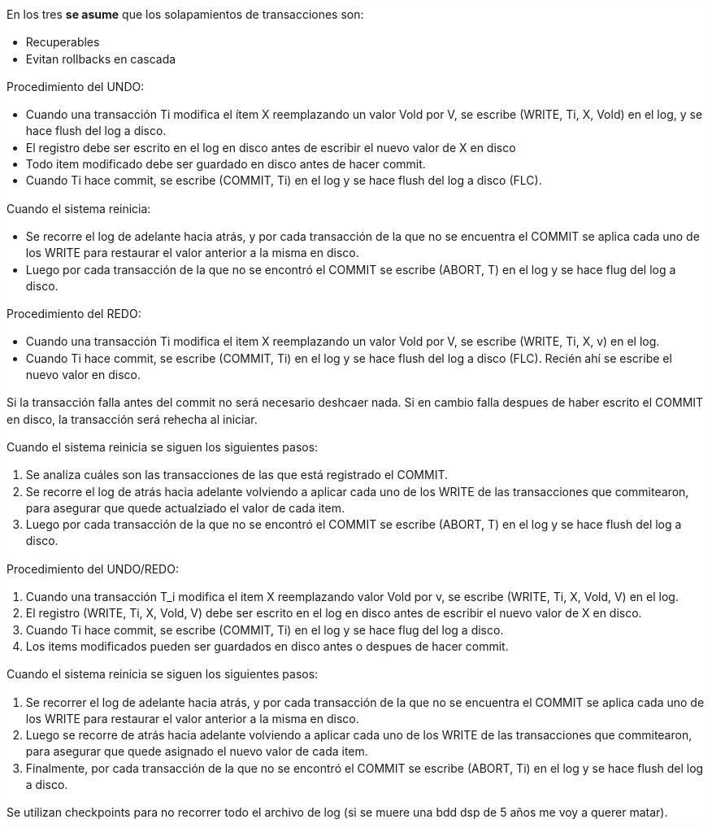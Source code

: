 En los tres **se asume** que los solapamientos de transacciones son:

- Recuperables
- Evitan rollbacks en cascada

Procedimiento del UNDO:

- Cuando una transacción Ti modifica el ítem X reemplazando un valor Vold por V, se escribe (WRITE, Ti, X, Vold) en el log, y se hace flush del log a disco.
- El registro debe ser escrito en el log en disco antes de escribir el nuevo valor de X en disco
- Todo item modificado debe ser guardado en disco antes de hacer commit.
- Cuando Ti hace commit, se escribe (COMMIT, Ti) en el log y se hace flush del log a disco (FLC).

Cuando el sistema reinicia:

- Se recorre el log de adelante hacia atrás, y por cada transacción de la que no se encuentra el COMMIT se aplica cada uno de los WRITE para restaurar el valor anterior a la misma en disco.
- Luego por cada transacción de la que no se encontró el COMMIT se escribe (ABORT, T) en el log y se hace flug del log a disco.

Procedimiento del REDO:

- Cuando una transacción Ti modifica el item X reemplazando un valor Vold por V, se escribe (WRITE, Ti, X, v) en el log.
- Cuando Ti hace commit, se escribe (COMMIT, Ti) en el log y se hace flush del log a disco (FLC). Recién ahí se escribe el nuevo valor en disco.

Si la transacción falla antes del commit no será necesario deshcaer nada. Si en cambio falla despues de haber escrito el COMMIT en disco, la transacción será rehecha al iniciar.

Cuando el sistema reinicia se siguen los siguientes pasos:

1. Se analiza cuáles son las transacciones de las que está registrado el COMMIT.
2. Se recorre el log de atrás hacia adelante volviendo a aplicar cada uno de los WRITE de las transacciones que commitearon, para asegurar que quede actualziado el valor de cada item.
3. Luego por cada transacción de la que no se encontró el COMMIT se escribe (ABORT, T) en el log y se hace flush del log a disco.

Procedimiento del UNDO/REDO:

1. Cuando una transacción T_i modifica el item X reemplazando valor Vold por v, se escribe (WRITE, Ti, X, Vold, V) en el log.
2. El registro (WRITE, Ti, X, Vold, V) debe ser escrito en el log en disco antes de escribir el nuevo valor de X en disco.
3. Cuando Ti hace commit, se escribe (COMMIT, Ti) en el log y se hace flug del log a disco.
4. Los items modificados pueden ser guardados en disco antes o despues de hacer commit.

Cuando el sistema reinicia se siguen los siguientes pasos:

1. Se recorrer el log de adelante hacia atrás, y por cada transacción de la que no se encuentra el COMMIT se aplica cada uno de los WRITE para restaurar el valor anterior a la misma en disco.
2. Luego se recorre de atrás hacia adelante volviendo a aplicar cada uno de los WRITE de las transacciones que commitearon, para asegurar que quede asignado el nuevo valor de cada item.
3. Finalmente, por cada transacción de la que no se encontró el COMMIT se escribe (ABORT, Ti) en el log y se hace flush del log a disco.

Se utilizan checkpoints para no recorrer todo el archivo de log (si se muere una bdd dsp de 5 años me voy a querer matar).

